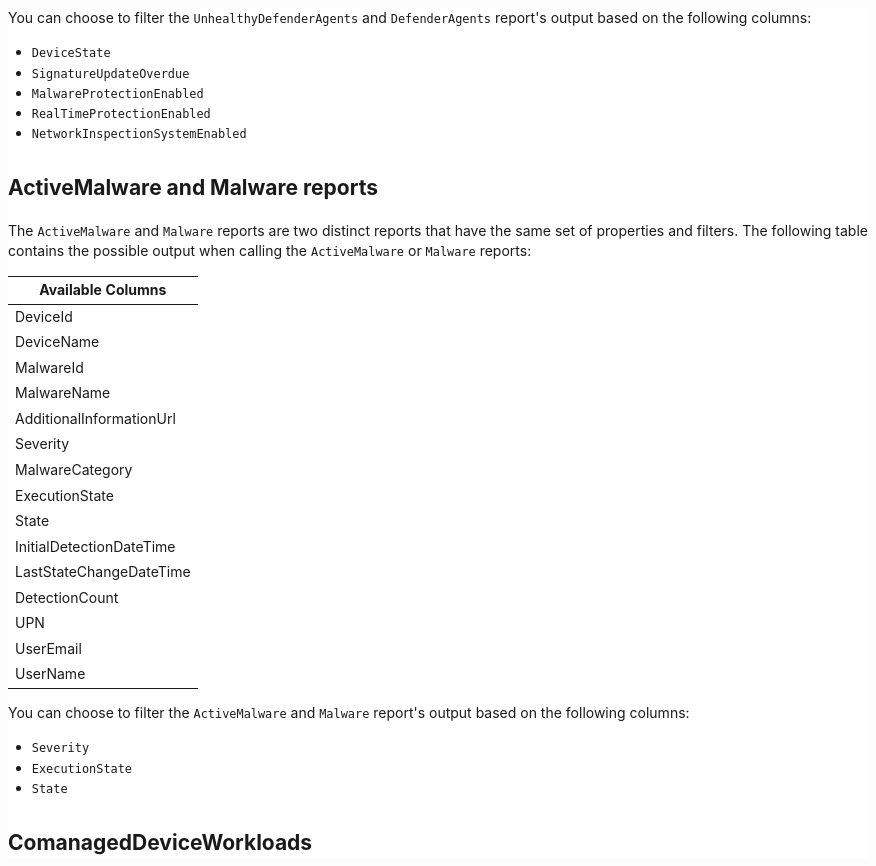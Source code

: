 You can choose to filter the `UnhealthyDefenderAgents` and `DefenderAgents` report's output based on the following columns:
- `DeviceState` 
- `SignatureUpdateOverdue` 
- `MalwareProtectionEnabled`
- `RealTimeProtectionEnabled` 
- `NetworkInspectionSystemEnabled`

## ActiveMalware and Malware reports

The `ActiveMalware` and `Malware` reports are two distinct reports that have the same set of properties and filters. The following table contains the possible output when calling the `ActiveMalware` or `Malware` reports:

| Available   Columns  |
|-|
|     DeviceId  |
|     DeviceName  |
|     MalwareId  |
|     MalwareName  |
|     AdditionalInformationUrl  |
|     Severity  |
|     MalwareCategory  |
|     ExecutionState  |
|     State  |
|     InitialDetectionDateTime  |
|     LastStateChangeDateTime  |
|     DetectionCount  |
|     UPN  |
|     UserEmail  |
|     UserName     |

You can choose to filter the `ActiveMalware` and `Malware` report's output based on the following columns:
- `Severity` 
- `ExecutionState` 
- `State` 

## ComanagedDeviceWorkloads 
